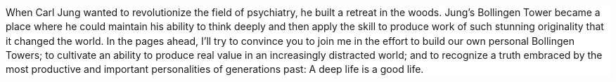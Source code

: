 When Carl Jung wanted to revolutionize the field of psychiatry, he built a retreat in the woods. Jung’s Bollingen Tower became a place where he could maintain his ability to think deeply and then apply the skill to produce work of such stunning originality that it changed the world. In the pages ahead, I’ll try to convince you to join me in the effort to build our own personal Bollingen Towers; to cultivate an ability to produce real value in an increasingly distracted world; and to recognize a truth embraced by the most productive and important personalities of generations past: A deep life is a good life.